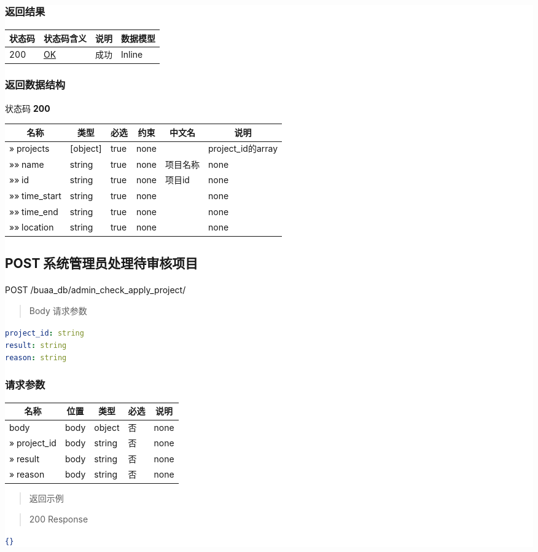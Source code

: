 ### 返回结果

|状态码|状态码含义|说明|数据模型|
|---|---|---|---|
|200|[OK](https://tools.ietf.org/html/rfc7231#section-6.3.1)|成功|Inline|

### 返回数据结构

状态码 **200**

|名称|类型|必选|约束|中文名|说明|
|---|---|---|---|---|---|
|» projects|[object]|true|none||project_id的array|
|»» name|string|true|none|项目名称|none|
|»» id|string|true|none|项目id|none|
|»» time_start|string|true|none||none|
|»» time_end|string|true|none||none|
|»» location|string|true|none||none|

## POST 系统管理员处理待审核项目

POST /buaa_db/admin_check_apply_project/

> Body 请求参数

```yaml
project_id: string
result: string
reason: string

```

### 请求参数

|名称|位置|类型|必选|说明|
|---|---|---|---|---|
|body|body|object| 否 |none|
|» project_id|body|string| 否 |none|
|» result|body|string| 否 |none|
|» reason|body|string| 否 |none|

> 返回示例

> 200 Response

```json
{}
```
